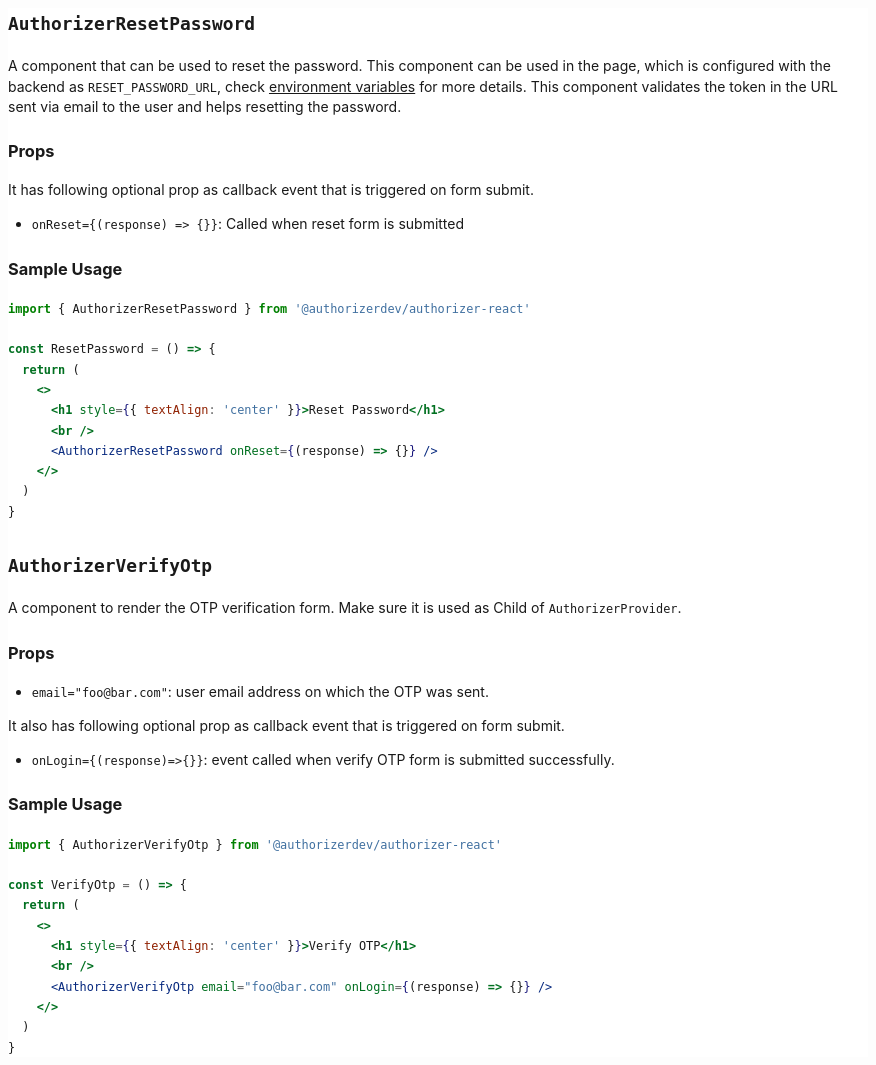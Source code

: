 ## `AuthorizerResetPassword`

A component that can be used to reset the password. This component can be used in the page, which is configured with the backend as `RESET_PASSWORD_URL`, check [environment variables](/core/env) for more details. This component validates the token in the URL sent via email to the user and helps resetting the password.

### Props

It has following optional prop as callback event that is triggered on form submit.

- `onReset={(response) => {}}`: Called when reset form is submitted

### Sample Usage

```jsx
import { AuthorizerResetPassword } from '@authorizerdev/authorizer-react'

const ResetPassword = () => {
  return (
    <>
      <h1 style={{ textAlign: 'center' }}>Reset Password</h1>
      <br />
      <AuthorizerResetPassword onReset={(response) => {}} />
    </>
  )
}
```

## `AuthorizerVerifyOtp`

A component to render the OTP verification form. Make sure it is used as Child of `AuthorizerProvider`.

### Props

- `email="foo@bar.com"`: user email address on which the OTP was sent.

It also has following optional prop as callback event that is triggered on form submit.

- `onLogin={(response)=>{}}`: event called when verify OTP form is submitted successfully.

### Sample Usage

```jsx
import { AuthorizerVerifyOtp } from '@authorizerdev/authorizer-react'

const VerifyOtp = () => {
  return (
    <>
      <h1 style={{ textAlign: 'center' }}>Verify OTP</h1>
      <br />
      <AuthorizerVerifyOtp email="foo@bar.com" onLogin={(response) => {}} />
    </>
  )
}
```
